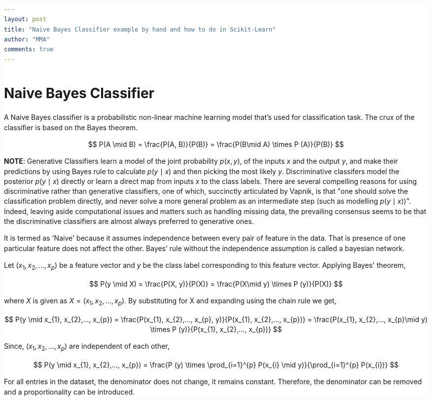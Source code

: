 ```yaml
---
layout: post
title: "Naive Bayes Classifier example by hand and how to do in Scikit-Learn"
author: "MMA"
comments: true
---
```


# Naive Bayes Classifier

A Naive Bayes classifier is a probabilistic non-linear machine learning model that’s used for classification task. The crux of the classifier is based on the Bayes theorem.

$$
P(A \mid B) = \frac{P(A, B)}{P(B)} = \frac{P(B\mid A) \times P (A)}{P(B)}
$$

**NOTE**: Generative Classifiers learn a model of the joint probability $p(x, y)$, of the inputs $x$ and the output $y$, and make their predictions by using Bayes rule to calculate $p(y \mid x)$ and then picking the most likely $y$. Discriminative classifers model the posterior $p(y \mid x)$ directly or learn a direct map from inputs $x$ to the class labels. There are several compelling reasons for using discriminative rather than generative classifiers, one of which, succinctly articulated by Vapnik, is that "one should solve the classification problem directly, and never solve a more general problem as an intermediate step (such as modelling $p(y \mid x)$)". Indeed, leaving aside computational issues and matters such as handling missing data, the prevailing consensus seems to be that the discriminative classifiers are almost always preferred to generative ones. 

It is termed as 'Naive' because it assumes independence between every pair of feature in the data. That is presence of one particular feature does not affect the other. Bayes’ rule without the independence assumption is called a bayesian network. 

Let $(x_{1}, x_{2},..., x_{p})$ be a feature vector and $y$ be the class label corresponding to this feature vector. Applying Bayes' theorem,

$$
P(y \mid X) = \frac{P(X, y)}{P(X)} = \frac{P(X\mid y) \times P (y)}{P(X)}
$$

where $X$ is given as $X = (x_{1}, x_{2}, ..., x_{p})$. By substituting for X and expanding using the chain rule we get,

$$
P(y \mid x_{1}, x_{2},..., x_{p}) = \frac{P(x_{1}, x_{2},..., x_{p}, y)}{P(x_{1}, x_{2},..., x_{p})} = \frac{P(x_{1}, x_{2},..., x_{p}\mid y) \times P (y)}{P(x_{1}, x_{2},..., x_{p})}
$$

Since, $(x_{1}, x_{2},..., x_{p})$ are independent of each other,

$$
P(y \mid x_{1}, x_{2},..., x_{p}) = \frac{P (y) \times \prod_{i=1}^{p} P(x_{i} \mid y)}{\prod_{i=1}^{p} P(x_{i})}
$$

For all entries in the dataset, the denominator does not change, it remains constant. Therefore, the denominator can be removed and a proportionality can be introduced.
